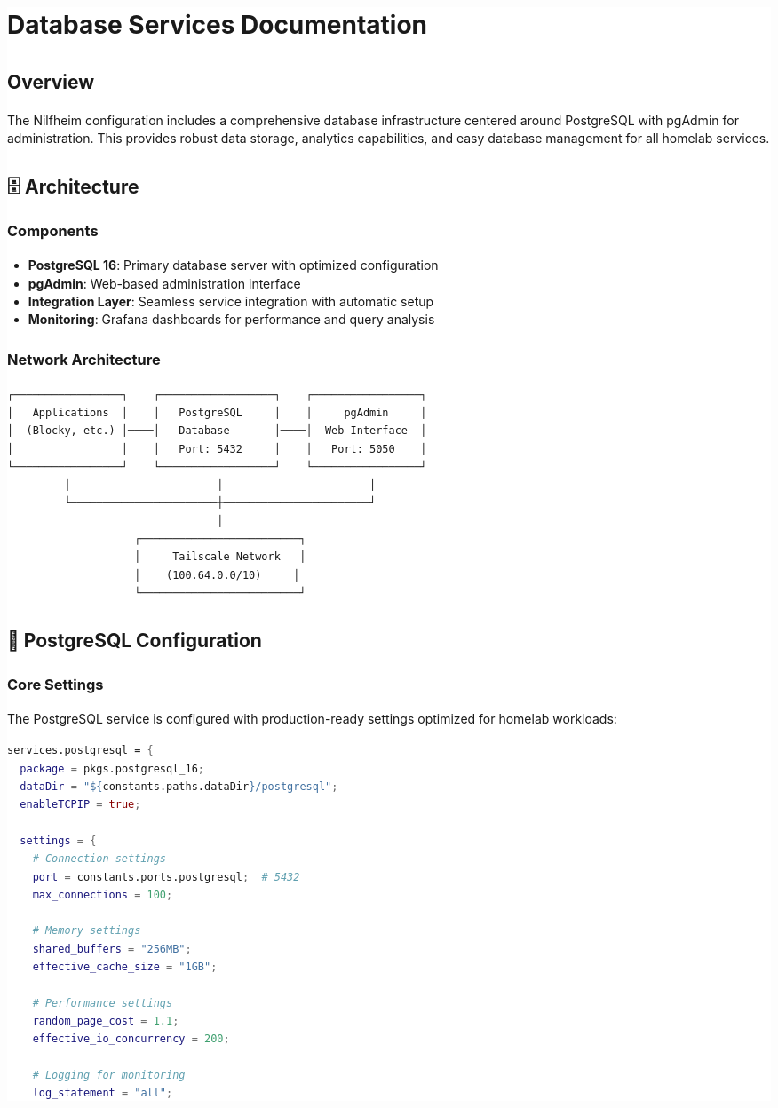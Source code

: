 # Database Services Documentation

## Overview

The Nilfheim configuration includes a comprehensive database infrastructure centered around PostgreSQL with pgAdmin for administration. This provides robust data storage, analytics capabilities, and easy database management for all homelab services.

## 🗄️ Architecture

### Components

- **PostgreSQL 16**: Primary database server with optimized configuration
- **pgAdmin**: Web-based administration interface  
- **Integration Layer**: Seamless service integration with automatic setup
- **Monitoring**: Grafana dashboards for performance and query analysis

### Network Architecture

```
┌─────────────────┐    ┌──────────────────┐    ┌─────────────────┐
│   Applications  │    │   PostgreSQL     │    │     pgAdmin     │
│  (Blocky, etc.) │────│   Database       │────│  Web Interface  │
│                 │    │   Port: 5432     │    │   Port: 5050    │
└─────────────────┘    └──────────────────┘    └─────────────────┘
         │                       │                       │
         └───────────────────────┼───────────────────────┘
                                 │
                    ┌─────────────────────────┐
                    │     Tailscale Network   │
                    │    (100.64.0.0/10)     │
                    └─────────────────────────┘
```

## 🚀 PostgreSQL Configuration

### Core Settings

The PostgreSQL service is configured with production-ready settings optimized for homelab workloads:

```nix
services.postgresql = {
  package = pkgs.postgresql_16;
  dataDir = "${constants.paths.dataDir}/postgresql";
  enableTCPIP = true;
  
  settings = {
    # Connection settings
    port = constants.ports.postgresql;  # 5432
    max_connections = 100;
    
    # Memory settings
    shared_buffers = "256MB";
    effective_cache_size = "1GB";
    
    # Performance settings
    random_page_cost = 1.1;
    effective_io_concurrency = 200;
    
    # Logging for monitoring
    log_statement = "all";
```